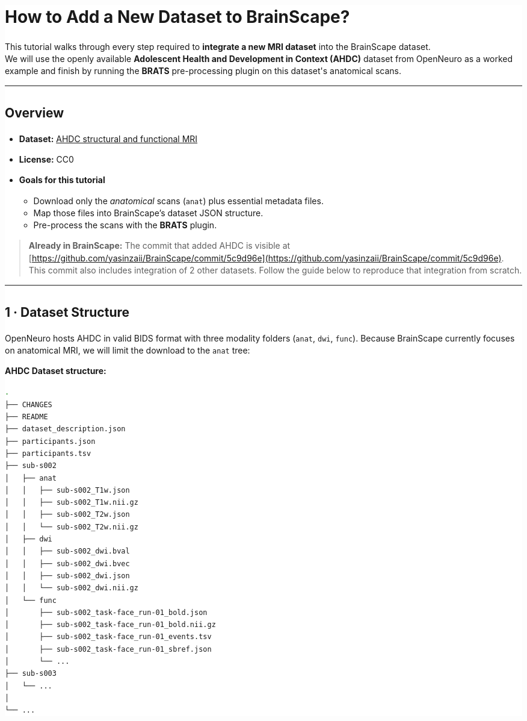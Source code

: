 
# How to Add a New Dataset to BrainScape?

This tutorial walks through every step required to **integrate a new MRI dataset** into the BrainScape dataset.  
We will use the openly available **Adolescent Health and Development in Context (AHDC)** dataset from OpenNeuro as a worked example and finish by running the **BRATS** pre-processing plugin on this dataset's anatomical scans.

---

## Overview

* **Dataset:** [AHDC structural and functional MRI](https://openneuro.org/datasets/ds005896/versions/1.0.0)
* **License:** CC0 
* **Goals for this tutorial**

  * Download only the *anatomical* scans (`anat`) plus essential metadata files.
  * Map those files into BrainScape’s dataset JSON structure.
  * Pre-process the scans with the **BRATS** plugin.

> **Already in BrainScape:** The commit that added AHDC is visible at [https://github.com/yasinzaii/BrainScape/commit/5c9d96e](https://github.com/yasinzaii/BrainScape/commit/5c9d96e). 
> This commit also includes integration of 2 other datasets.
> Follow the guide below to reproduce that integration from scratch.

---

## 1 · Dataset Structure

OpenNeuro hosts AHDC in valid BIDS format with three modality folders (`anat`, `dwi`, `func`).  Because BrainScape currently focuses on anatomical MRI, we will limit the download to the `anat` tree:

**AHDC Dataset structure:**

```bash
.
├── CHANGES
├── README
├── dataset_description.json
├── participants.json
├── participants.tsv
├── sub-s002
│   ├── anat
│   │   ├── sub-s002_T1w.json
│   │   ├── sub-s002_T1w.nii.gz
│   │   ├── sub-s002_T2w.json
│   │   └── sub-s002_T2w.nii.gz
│   ├── dwi
│   │   ├── sub-s002_dwi.bval
│   │   ├── sub-s002_dwi.bvec
│   │   ├── sub-s002_dwi.json
│   │   └── sub-s002_dwi.nii.gz
│   └── func
│       ├── sub-s002_task-face_run-01_bold.json
│       ├── sub-s002_task-face_run-01_bold.nii.gz
│       ├── sub-s002_task-face_run-01_events.tsv
│       ├── sub-s002_task-face_run-01_sbref.json
│       └── ...
├── sub-s003
│   └── ...
│           
└── ...       
```
